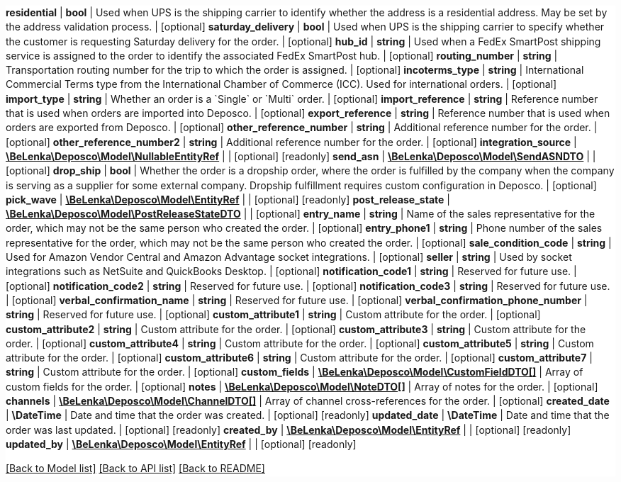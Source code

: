 **residential** | **bool** | Used when UPS is the shipping carrier to identify whether the address is a residential address. May be set by the address validation process. | [optional]
**saturday_delivery** | **bool** | Used when UPS is the shipping carrier to specify whether the customer is requesting Saturday delivery for the order. | [optional]
**hub_id** | **string** | Used when a FedEx SmartPost shipping service is assigned to the order to identify the associated FedEx SmartPost hub. | [optional]
**routing_number** | **string** | Transportation routing number for the trip to which the order is assigned. | [optional]
**incoterms_type** | **string** | International Commercial Terms type from the International Chamber of Commerce (ICC). Used for international orders. | [optional]
**import_type** | **string** | Whether an order is a &#x60;Single&#x60; or &#x60;Multi&#x60; order. | [optional]
**import_reference** | **string** | Reference number that is used when orders are imported into Deposco. | [optional]
**export_reference** | **string** | Reference number that is used when orders are exported from Deposco. | [optional]
**other_reference_number** | **string** | Additional reference number for the order. | [optional]
**other_reference_number2** | **string** | Additional reference number for the order. | [optional]
**integration_source** | [**\BeLenka\Deposco\Model\NullableEntityRef**](NullableEntityRef.md) |  | [optional] [readonly]
**send_asn** | [**\BeLenka\Deposco\Model\SendASNDTO**](SendASNDTO.md) |  | [optional]
**drop_ship** | **bool** | Whether the order is a dropship order, where the order is fulfilled by the company when the company is serving as a supplier for some external company. Dropship fulfillment requires custom configuration in Deposco. | [optional]
**pick_wave** | [**\BeLenka\Deposco\Model\EntityRef**](EntityRef.md) |  | [optional] [readonly]
**post_release_state** | [**\BeLenka\Deposco\Model\PostReleaseStateDTO**](PostReleaseStateDTO.md) |  | [optional]
**entry_name** | **string** | Name of the sales representative for the order, which may not be the same person who created the order. | [optional]
**entry_phone1** | **string** | Phone number of the sales representative for the order, which may not be the same person who created the order. | [optional]
**sale_condition_code** | **string** | Used for Amazon Vendor Central and Amazon Advantage socket integrations. | [optional]
**seller** | **string** | Used by socket integrations such as NetSuite and QuickBooks Desktop. | [optional]
**notification_code1** | **string** | Reserved for future use. | [optional]
**notification_code2** | **string** | Reserved for future use. | [optional]
**notification_code3** | **string** | Reserved for future use. | [optional]
**verbal_confirmation_name** | **string** | Reserved for future use. | [optional]
**verbal_confirmation_phone_number** | **string** | Reserved for future use. | [optional]
**custom_attribute1** | **string** | Custom attribute for the order. | [optional]
**custom_attribute2** | **string** | Custom attribute for the order. | [optional]
**custom_attribute3** | **string** | Custom attribute for the order. | [optional]
**custom_attribute4** | **string** | Custom attribute for the order. | [optional]
**custom_attribute5** | **string** | Custom attribute for the order. | [optional]
**custom_attribute6** | **string** | Custom attribute for the order. | [optional]
**custom_attribute7** | **string** | Custom attribute for the order. | [optional]
**custom_fields** | [**\BeLenka\Deposco\Model\CustomFieldDTO[]**](CustomFieldDTO.md) | Array of custom fields for the order. | [optional]
**notes** | [**\BeLenka\Deposco\Model\NoteDTO[]**](NoteDTO.md) | Array of notes for the order. | [optional]
**channels** | [**\BeLenka\Deposco\Model\ChannelDTO[]**](ChannelDTO.md) | Array of channel cross-references for the order. | [optional]
**created_date** | **\DateTime** | Date and time that the order was created. | [optional] [readonly]
**updated_date** | **\DateTime** | Date and time that the order was last updated. | [optional] [readonly]
**created_by** | [**\BeLenka\Deposco\Model\EntityRef**](EntityRef.md) |  | [optional] [readonly]
**updated_by** | [**\BeLenka\Deposco\Model\EntityRef**](EntityRef.md) |  | [optional] [readonly]

[[Back to Model list]](../../README.md#models) [[Back to API list]](../../README.md#endpoints) [[Back to README]](../../README.md)

